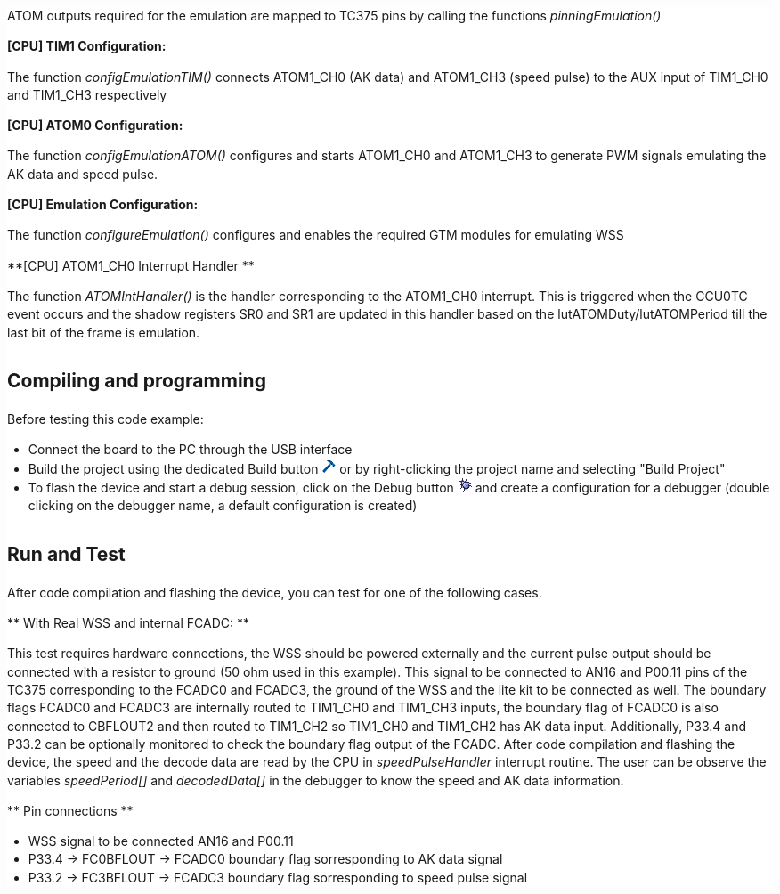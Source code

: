 ATOM outputs required for the emulation are mapped to TC375 pins by calling the functions *pinningEmulation()*

**[CPU] TIM1 Configuration:**

The function *configEmulationTIM()* connects ATOM1_CH0 (AK data) and ATOM1_CH3 (speed pulse) to the AUX input of TIM1_CH0 and TIM1_CH3 respectively

**[CPU] ATOM0 Configuration:**

The function *configEmulationATOM()* configures and starts ATOM1_CH0 and ATOM1_CH3 to generate PWM signals emulating the AK data and speed pulse.

**[CPU] Emulation Configuration:**

The function *configureEmulation()* configures and enables the required GTM modules for emulating WSS

**[CPU] ATOM1_CH0 Interrupt Handler **

The function *ATOMIntHandler()* is the handler corresponding to the ATOM1_CH0 interrupt. This is triggered when the CCU0TC event occurs and the shadow registers SR0 and SR1 are updated in this handler based on the lutATOMDuty/lutATOMPeriod till the last bit of the frame is emulation.

## Compiling and programming
Before testing this code example:  
- Connect the board to the PC through the USB interface
- Build the project using the dedicated Build button <img src="./Images/build_activeproj.gif" /> or by right-clicking the project name and selecting "Build Project"
- To flash the device and start a debug session, click on the Debug button <img src="./Images/debug.gif" /> and create a configuration for a debugger (double clicking on the debugger name, a default configuration is created)



## Run and Test  

After code compilation and flashing the device, you can test for one of the following cases.

** With Real WSS and internal FCADC: **

This test requires hardware connections, the WSS should be powered externally and the current pulse output should be connected with a resistor to ground (50 ohm used in this example).  This signal to be connected to AN16 and P00.11 pins of the TC375 corresponding to the FCADC0 and FCADC3, the ground of the WSS and the lite kit to be connected as well. The boundary flags FCADC0 and FCADC3 are internally routed to TIM1_CH0 and TIM1_CH3 inputs, the boundary flag of FCADC0 is also connected to CBFLOUT2 and then routed to TIM1_CH2 so TIM1_CH0 and TIM1_CH2 has AK data input. Additionally, P33.4 and P33.2 can be optionally monitored to check the boundary flag output of the FCADC. After code compilation and flashing the device, the speed and the decode data are read by the CPU in *speedPulseHandler* interrupt routine. The user can be observe the variables *speedPeriod[]* and *decodedData[]* in the debugger to know the speed and AK data information. 

** Pin connections **

- WSS signal to be connected AN16 and P00.11
- P33.4 &rarr; FC0BFLOUT &rarr; FCADC0 boundary flag sorresponding to AK data signal
- P33.2 &rarr; FC3BFLOUT &rarr; FCADC3 boundary flag sorresponding to speed pulse signal
